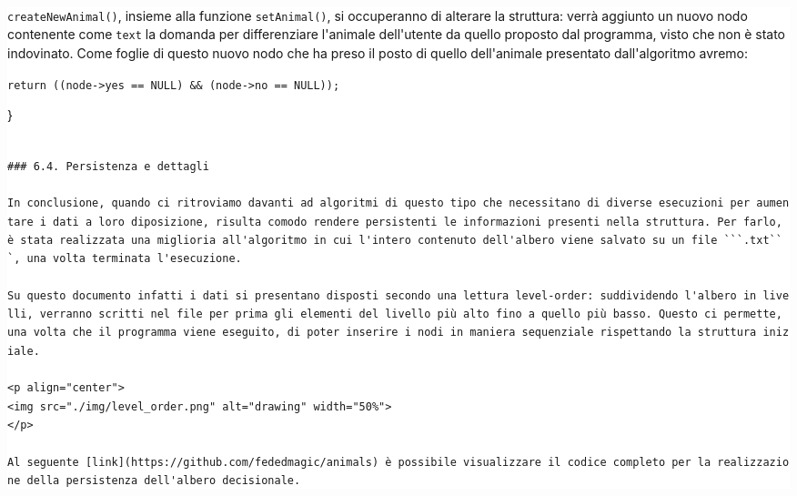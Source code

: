 ```createNewAnimal()```, insieme alla funzione ```setAnimal()```, si occuperanno di alterare la struttura: verrà aggiunto un nuovo nodo contenente come ```text``` la domanda per differenziare l'animale dell'utente da quello proposto dal programma, visto che non è stato indovinato. Come foglie di questo nuovo nodo che ha preso il posto di quello dell'animale presentato dall'algoritmo avremo:

    return ((node->yes == NULL) && (node->no == NULL));
}
```

### 6.4. Persistenza e dettagli

In conclusione, quando ci ritroviamo davanti ad algoritmi di questo tipo che necessitano di diverse esecuzioni per aumentare i dati a loro diposizione, risulta comodo rendere persistenti le informazioni presenti nella struttura. Per farlo, è stata realizzata una miglioria all'algoritmo in cui l'intero contenuto dell'albero viene salvato su un file ```.txt```, una volta terminata l'esecuzione.

Su questo documento infatti i dati si presentano disposti secondo una lettura level-order: suddividendo l'albero in livelli, verranno scritti nel file per prima gli elementi del livello più alto fino a quello più basso. Questo ci permette, una volta che il programma viene eseguito, di poter inserire i nodi in maniera sequenziale rispettando la struttura iniziale.

<p align="center">
<img src="./img/level_order.png" alt="drawing" width="50%">
</p>

Al seguente [link](https://github.com/fededmagic/animals) è possibile visualizzare il codice completo per la realizzazione della persistenza dell'albero decisionale.
